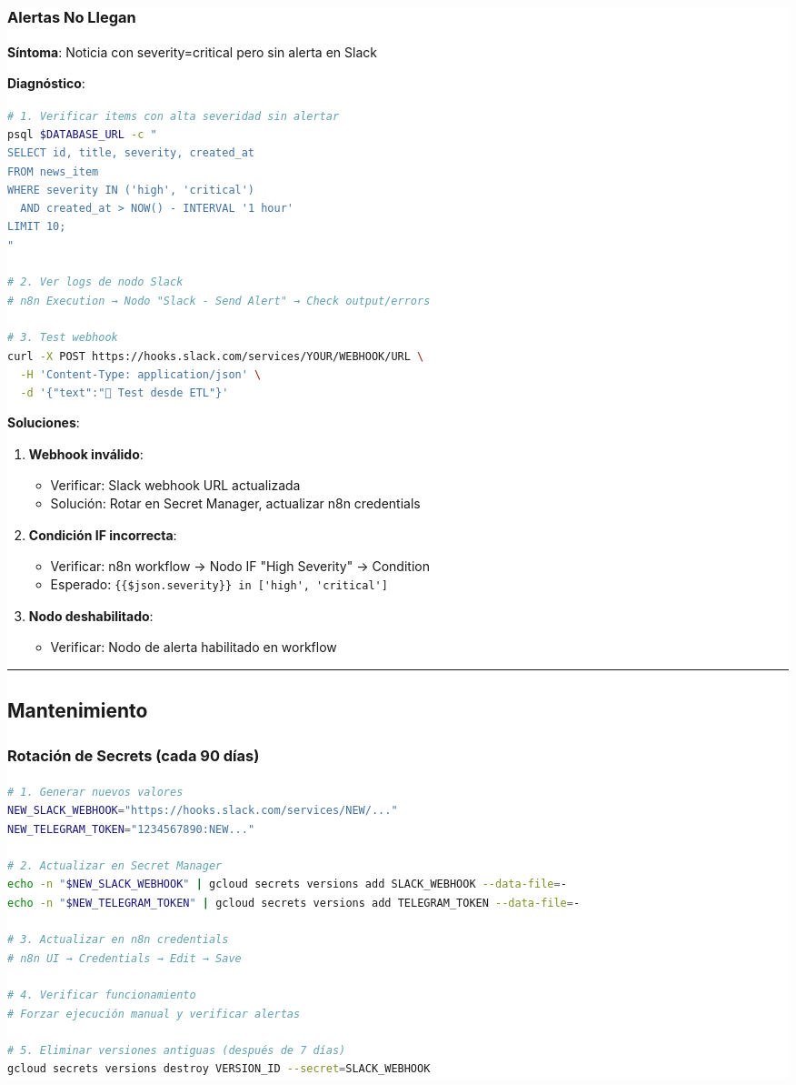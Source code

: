
### Alertas No Llegan

**Síntoma**: Noticia con severity=critical pero sin alerta en Slack

**Diagnóstico**:
```bash
# 1. Verificar items con alta severidad sin alertar
psql $DATABASE_URL -c "
SELECT id, title, severity, created_at
FROM news_item
WHERE severity IN ('high', 'critical')
  AND created_at > NOW() - INTERVAL '1 hour'
LIMIT 10;
"

# 2. Ver logs de nodo Slack
# n8n Execution → Nodo "Slack - Send Alert" → Check output/errors

# 3. Test webhook
curl -X POST https://hooks.slack.com/services/YOUR/WEBHOOK/URL \
  -H 'Content-Type: application/json' \
  -d '{"text":"🧪 Test desde ETL"}'
```

**Soluciones**:

1. **Webhook inválido**:
   - Verificar: Slack webhook URL actualizada
   - Solución: Rotar en Secret Manager, actualizar n8n credentials

2. **Condición IF incorrecta**:
   - Verificar: n8n workflow → Nodo IF "High Severity" → Condition
   - Esperado: `{{$json.severity}} in ['high', 'critical']`

3. **Nodo deshabilitado**:
   - Verificar: Nodo de alerta habilitado en workflow

---

## Mantenimiento

### Rotación de Secrets (cada 90 días)

```bash
# 1. Generar nuevos valores
NEW_SLACK_WEBHOOK="https://hooks.slack.com/services/NEW/..."
NEW_TELEGRAM_TOKEN="1234567890:NEW..."

# 2. Actualizar en Secret Manager
echo -n "$NEW_SLACK_WEBHOOK" | gcloud secrets versions add SLACK_WEBHOOK --data-file=-
echo -n "$NEW_TELEGRAM_TOKEN" | gcloud secrets versions add TELEGRAM_TOKEN --data-file=-

# 3. Actualizar en n8n credentials
# n8n UI → Credentials → Edit → Save

# 4. Verificar funcionamiento
# Forzar ejecución manual y verificar alertas

# 5. Eliminar versiones antiguas (después de 7 días)
gcloud secrets versions destroy VERSION_ID --secret=SLACK_WEBHOOK
```
